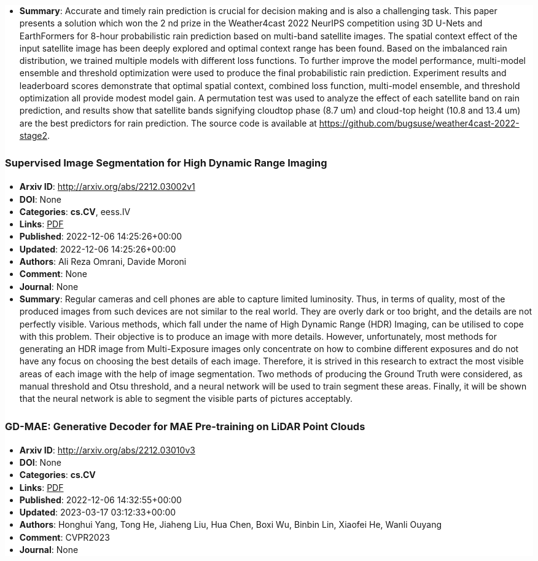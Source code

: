 - **Summary**: Accurate and timely rain prediction is crucial for decision making and is also a challenging task. This paper presents a solution which won the 2 nd prize in the Weather4cast 2022 NeurIPS competition using 3D U-Nets and EarthFormers for 8-hour probabilistic rain prediction based on multi-band satellite images. The spatial context effect of the input satellite image has been deeply explored and optimal context range has been found. Based on the imbalanced rain distribution, we trained multiple models with different loss functions. To further improve the model performance, multi-model ensemble and threshold optimization were used to produce the final probabilistic rain prediction. Experiment results and leaderboard scores demonstrate that optimal spatial context, combined loss function, multi-model ensemble, and threshold optimization all provide modest model gain. A permutation test was used to analyze the effect of each satellite band on rain prediction, and results show that satellite bands signifying cloudtop phase (8.7 um) and cloud-top height (10.8 and 13.4 um) are the best predictors for rain prediction. The source code is available at https://github.com/bugsuse/weather4cast-2022-stage2.



### Supervised Image Segmentation for High Dynamic Range Imaging
- **Arxiv ID**: http://arxiv.org/abs/2212.03002v1
- **DOI**: None
- **Categories**: **cs.CV**, eess.IV
- **Links**: [PDF](http://arxiv.org/pdf/2212.03002v1)
- **Published**: 2022-12-06 14:25:26+00:00
- **Updated**: 2022-12-06 14:25:26+00:00
- **Authors**: Ali Reza Omrani, Davide Moroni
- **Comment**: None
- **Journal**: None
- **Summary**: Regular cameras and cell phones are able to capture limited luminosity. Thus, in terms of quality, most of the produced images from such devices are not similar to the real world. They are overly dark or too bright, and the details are not perfectly visible. Various methods, which fall under the name of High Dynamic Range (HDR) Imaging, can be utilised to cope with this problem. Their objective is to produce an image with more details. However, unfortunately, most methods for generating an HDR image from Multi-Exposure images only concentrate on how to combine different exposures and do not have any focus on choosing the best details of each image. Therefore, it is strived in this research to extract the most visible areas of each image with the help of image segmentation. Two methods of producing the Ground Truth were considered, as manual threshold and Otsu threshold, and a neural network will be used to train segment these areas. Finally, it will be shown that the neural network is able to segment the visible parts of pictures acceptably.



### GD-MAE: Generative Decoder for MAE Pre-training on LiDAR Point Clouds
- **Arxiv ID**: http://arxiv.org/abs/2212.03010v3
- **DOI**: None
- **Categories**: **cs.CV**
- **Links**: [PDF](http://arxiv.org/pdf/2212.03010v3)
- **Published**: 2022-12-06 14:32:55+00:00
- **Updated**: 2023-03-17 03:12:33+00:00
- **Authors**: Honghui Yang, Tong He, Jiaheng Liu, Hua Chen, Boxi Wu, Binbin Lin, Xiaofei He, Wanli Ouyang
- **Comment**: CVPR2023
- **Journal**: None